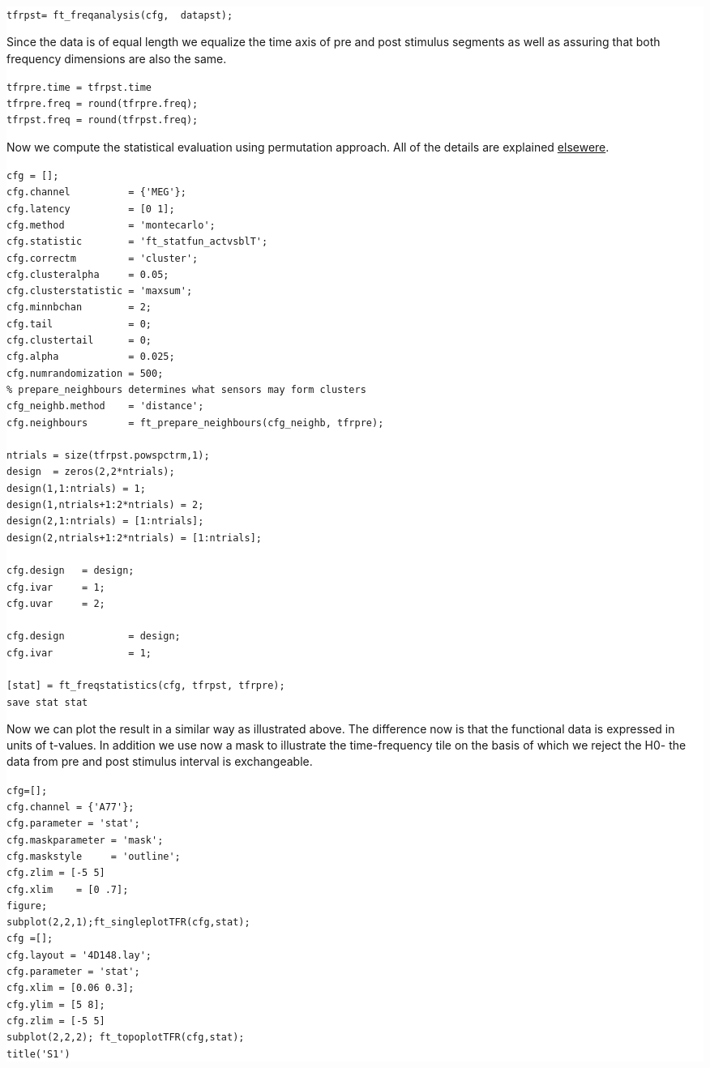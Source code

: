 	tfrpst= ft_freqanalysis(cfg,  datapst);

Since the data is of equal length we equalize the time axis of pre and post stimulus segments as well as assuring that both frequency dimensions are also the same.

	tfrpre.time = tfrpst.time
	tfrpre.freq = round(tfrpre.freq);
	tfrpst.freq = round(tfrpst.freq);

Now we compute the statistical evaluation using permutation approach. All of the details are explained [elsewere](/tutorial/cluster_permutation_freq).

	cfg = [];
	cfg.channel          = {'MEG'};
	cfg.latency          = [0 1];
	cfg.method           = 'montecarlo';
	cfg.statistic        = 'ft_statfun_actvsblT';
	cfg.correctm         = 'cluster';
	cfg.clusteralpha     = 0.05;
	cfg.clusterstatistic = 'maxsum';
	cfg.minnbchan        = 2;
	cfg.tail             = 0;
	cfg.clustertail      = 0;
	cfg.alpha            = 0.025;
	cfg.numrandomization = 500;
	% prepare_neighbours determines what sensors may form clusters
	cfg_neighb.method    = 'distance';
	cfg.neighbours       = ft_prepare_neighbours(cfg_neighb, tfrpre);

	ntrials = size(tfrpst.powspctrm,1);
	design  = zeros(2,2*ntrials);
	design(1,1:ntrials) = 1;
	design(1,ntrials+1:2*ntrials) = 2;
	design(2,1:ntrials) = [1:ntrials];
	design(2,ntrials+1:2*ntrials) = [1:ntrials];

	cfg.design   = design;
	cfg.ivar     = 1;
	cfg.uvar     = 2;

	cfg.design           = design;
	cfg.ivar             = 1;

	[stat] = ft_freqstatistics(cfg, tfrpst, tfrpre);
	save stat stat

Now we can plot the result in a similar way as illustrated above. The difference now is that the functional data is expressed in units of t-values. In addition we use now a mask to illustrate the time-frequency tile on the basis of which we reject the H0- the data from pre and post stimulus interval is exchangeable.  

	cfg=[];
	cfg.channel = {'A77'};
	cfg.parameter = 'stat';
	cfg.maskparameter = 'mask';
	cfg.maskstyle     = 'outline';
	cfg.zlim = [-5 5]
	cfg.xlim    = [0 .7];
	figure;
	subplot(2,2,1);ft_singleplotTFR(cfg,stat);
	cfg =[];
	cfg.layout = '4D148.lay';
	cfg.parameter = 'stat';
	cfg.xlim = [0.06 0.3];
	cfg.ylim = [5 8];
	cfg.zlim = [-5 5]
	subplot(2,2,2); ft_topoplotTFR(cfg,stat);
	title('S1')